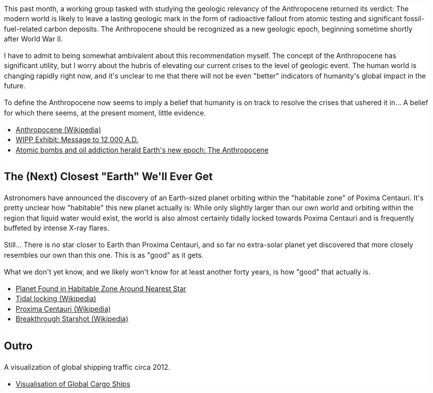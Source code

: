 This past month, a working group tasked with studying the geologic relevancy of the Anthropocene returned its verdict: The modern world is likely to leave a lasting geologic mark in the form of radioactive fallout from atomic testing and significant fossil-fuel-related carbon deposits. The Anthropocene should be recognized as a new geologic epoch, beginning sometime shortly after World War II.

I have to admit to being somewhat ambivalent about this recommendation myself. The concept of the Anthropocene has significant utility, but I worry about the hubris of elevating our current crises to the level of geologic event. The human world is changing rapidly right now, and it's unclear to me that there will not be even "better" indicators of humanity's global impact in the future.

To define the Anthropocene now seems to imply a belief that humanity is on track to resolve the crises that ushered it in… A belief for which there seems, at the present moment, little evidence.

* [Anthropocene (Wikipedia)](https://en.wikipedia.org/wiki/Anthropocene)
* [WIPP Exhibit: Message to 12,000 A.D.](https://wipp.info/)
* [Atomic bombs and oil addiction herald Earth's new epoch: The Anthropocene](http://www.sciencemag.org/news/2016/08/atomic-bombs-and-oil-addiction-herald-earth-s-new-epoch-anthropocene)

## The (Next) Closest "Earth" We'll Ever Get

Astronomers have announced the discovery of an Earth-sized planet orbiting within the "habitable zone" of Poxima Centauri. It's pretty unclear how "habitable" this new planet actually is: While only slightly larger than our own world and orbiting within the region that liquid water would exist, the world is also almost certainly tidally locked towards Poxima Centauri and is frequently buffeted by intense X-ray flares.

Still… There is no star closer to Earth than Proxima Centauri, and so far no extra-solar planet yet discovered that more closely resembles our own than this one. This is as "good" as it gets.

What we don't yet know, and we likely won't know for at least another forty years, is how "good" that actually is.

* [Planet Found in Habitable Zone Around Nearest Star](https://www.eso.org/public/news/eso1629/)
* [Tidal locking (Wikipedia)](https://en.wikipedia.org/wiki/Tidal_locking)
* [Proxima Centauri (Wikipedia)](https://en.wikipedia.org/wiki/Proxima_Centauri)
* [Breakthrough Starshot (Wikipedia)](https://en.wikipedia.org/wiki/Breakthrough_Starshot)

## Outro

A visualization of global shipping traffic circa 2012.

* [Visualisation of Global Cargo Ships](https://www.shipmap.org/)

